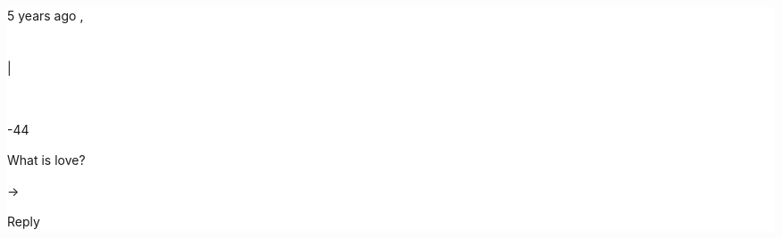 








5 years ago
,


#


|







                         






-44














What is love?








→


Reply

























